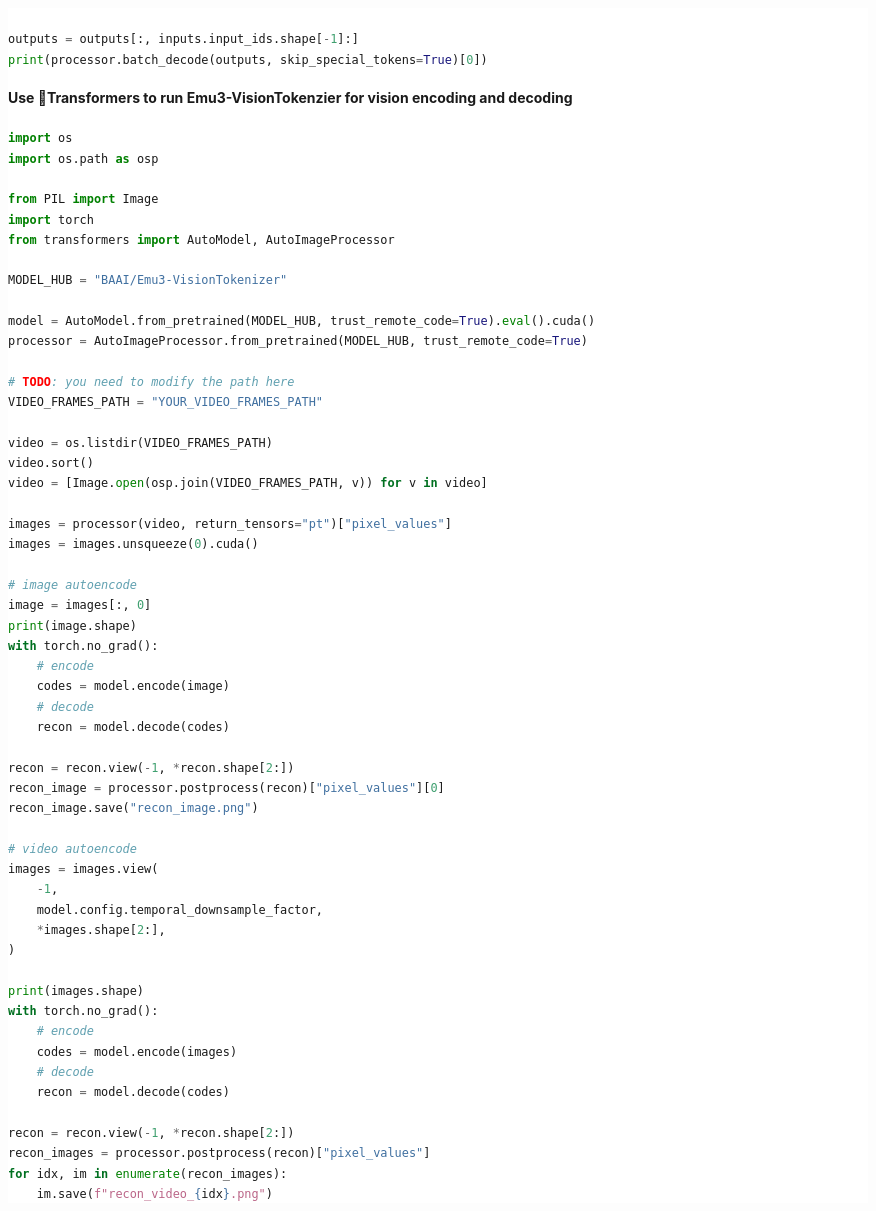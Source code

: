 ```python

outputs = outputs[:, inputs.input_ids.shape[-1]:]
print(processor.batch_decode(outputs, skip_special_tokens=True)[0])
```

#### Use 🤗Transformers to run Emu3-VisionTokenzier for vision encoding and decoding
```python
import os
import os.path as osp

from PIL import Image
import torch
from transformers import AutoModel, AutoImageProcessor

MODEL_HUB = "BAAI/Emu3-VisionTokenizer"

model = AutoModel.from_pretrained(MODEL_HUB, trust_remote_code=True).eval().cuda()
processor = AutoImageProcessor.from_pretrained(MODEL_HUB, trust_remote_code=True)

# TODO: you need to modify the path here
VIDEO_FRAMES_PATH = "YOUR_VIDEO_FRAMES_PATH"

video = os.listdir(VIDEO_FRAMES_PATH)
video.sort()
video = [Image.open(osp.join(VIDEO_FRAMES_PATH, v)) for v in video]

images = processor(video, return_tensors="pt")["pixel_values"]
images = images.unsqueeze(0).cuda()

# image autoencode
image = images[:, 0]
print(image.shape)
with torch.no_grad():
    # encode
    codes = model.encode(image)
    # decode
    recon = model.decode(codes)

recon = recon.view(-1, *recon.shape[2:])
recon_image = processor.postprocess(recon)["pixel_values"][0]
recon_image.save("recon_image.png")

# video autoencode
images = images.view(
    -1,
    model.config.temporal_downsample_factor,
    *images.shape[2:],
)

print(images.shape)
with torch.no_grad():
    # encode
    codes = model.encode(images)
    # decode
    recon = model.decode(codes)

recon = recon.view(-1, *recon.shape[2:])
recon_images = processor.postprocess(recon)["pixel_values"]
for idx, im in enumerate(recon_images):
    im.save(f"recon_video_{idx}.png")
```
